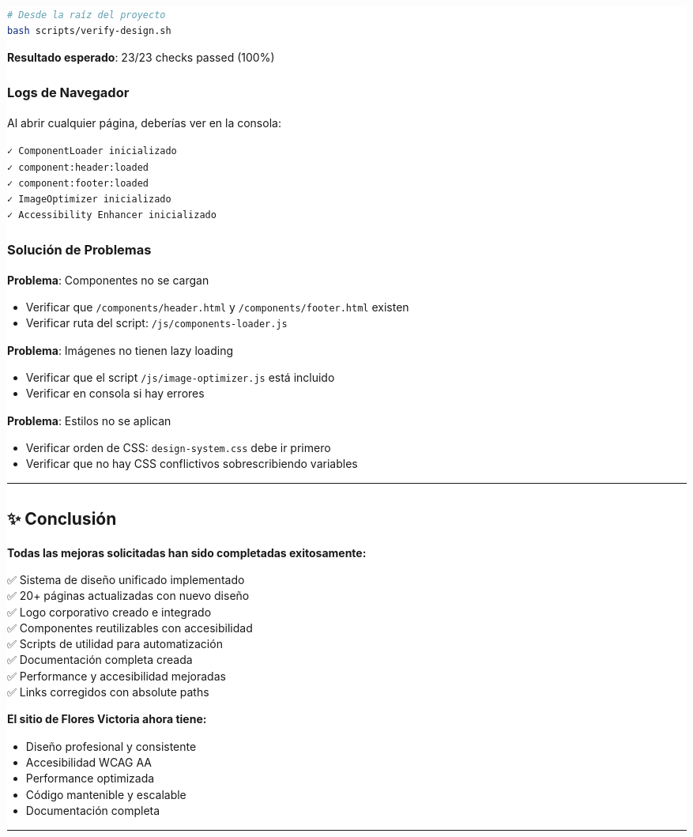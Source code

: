 ```bash
# Desde la raíz del proyecto
bash scripts/verify-design.sh
```

**Resultado esperado**: 23/23 checks passed (100%)

### Logs de Navegador

Al abrir cualquier página, deberías ver en la consola:

```
✓ ComponentLoader inicializado
✓ component:header:loaded
✓ component:footer:loaded
✓ ImageOptimizer inicializado
✓ Accessibility Enhancer inicializado
```

### Solución de Problemas

**Problema**: Componentes no se cargan

- Verificar que `/components/header.html` y `/components/footer.html` existen
- Verificar ruta del script: `/js/components-loader.js`

**Problema**: Imágenes no tienen lazy loading

- Verificar que el script `/js/image-optimizer.js` está incluido
- Verificar en consola si hay errores

**Problema**: Estilos no se aplican

- Verificar orden de CSS: `design-system.css` debe ir primero
- Verificar que no hay CSS conflictivos sobrescribiendo variables

---

## ✨ Conclusión

**Todas las mejoras solicitadas han sido completadas exitosamente:**

✅ Sistema de diseño unificado implementado  
✅ 20+ páginas actualizadas con nuevo diseño  
✅ Logo corporativo creado e integrado  
✅ Componentes reutilizables con accesibilidad  
✅ Scripts de utilidad para automatización  
✅ Documentación completa creada  
✅ Performance y accesibilidad mejoradas  
✅ Links corregidos con absolute paths

**El sitio de Flores Victoria ahora tiene:**

- Diseño profesional y consistente
- Accesibilidad WCAG AA
- Performance optimizada
- Código mantenible y escalable
- Documentación completa

---